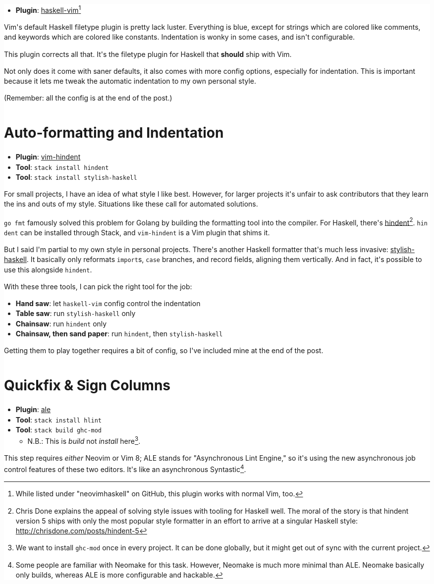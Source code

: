 - **Plugin**: [haskell-vim][haskell-vim][^neovimhaskell]

Vim's default Haskell filetype plugin is pretty lack luster. Everything is blue,
except for strings which are colored like comments, and keywords which are
colored like constants. Indentation is wonky in some cases, and isn't
configurable.

This plugin corrects all that. It's the filetype plugin for Haskell that
**should** ship with Vim.

Not only does it come with saner defaults, it also comes with more config
options, especially for indentation. This is important because it lets me
tweak the automatic indentation to my own personal style.

(Remember: all the config is at the end of the post.)

# Auto-formatting and Indentation

- **Plugin**: [vim-hindent][]
- **Tool**: `stack install hindent`
- **Tool**: `stack install stylish-haskell`

For small projects, I have an idea of what style I like best. However, for
larger projects it's unfair to ask contributors that they learn the ins and outs
of my style. Situations like these call for automated solutions.

`go fmt` famously solved this problem for Golang by building the formatting tool
into the compiler. For Haskell, there's [hindent][][^one-tool]. `hindent` can be
installed through Stack, and `vim-hindent` is a Vim plugin that shims it.

But I said I'm partial to my own style in personal projects. There's another
Haskell formatter that's much less invasive: [stylish-haskell][]. It basically
only reformats `import`s, `case` branches, and record fields, aligning them
vertically. And in fact, it's possible to use this alongside `hindent`.

With these three tools, I can pick the right tool for the job:

- **Hand saw**: let `haskell-vim` config control the indentation
- **Table saw**: run `stylish-haskell` only
- **Chainsaw**: run `hindent` only
- **Chainsaw, then sand paper**: run `hindent`, then `stylish-haskell`

Getting them to play together requires a bit of config, so I've included mine at
the end of the post.

# Quickfix & Sign Columns

- **Plugin**: [ale][]
- **Tool**: `stack install hlint`
- **Tool**: `stack build ghc-mod`
  - N.B.: This is *build* not *install* here[^build].

This step requires *either* Neovim or Vim 8; ALE stands for "Asynchronous Lint
Engine," so it's using the new asynchronous job control features of these two
editors. It's like an asynchronous Syntastic[^neomake].


[stack]: https://www.haskellstack.org/
[neovim]: https://github.com/neovim/neovim
[vim-as-an-ide]: https://github.com/jez/vim-as-an-ide
[gist-final]: https://gist.github.com/jez/ed4dc673385c82243805a19797a37ff6
[haskell-vim]: https://github.com/neovimhaskell/haskell-vim
[vim-hindent]: https://github.com/alx741/vim-hindent
[hindent]: https://github.com/commercialhaskell/hindent
[stylish-haskell]: https://github.com/jaspervdj/stylish-haskell
[ale]: https://github.com/w0rp/ale
[intero-neovim]: https://github.com/parsonsmatt/intero-neovim
[haskell-repl]: http://chrisdone.com/posts/haskell-repl
[^recomp]: Tip: sometimes it's handy for [force a complete recompile](https://github.com/commercialhaskell/stack/blob/3d29b8c/doc/faq.md#why-doesnt-stack-rebuild-my-project-when-i-specify---ghc-options-on-the-command-line).
[^logo]: If you still aren't convinced, the [Neovim logo](https://github.com/neovim/neovim#readme) makes for a much better laptop sticker than Vim's.
[^neovimhaskell]: While listed under "neovimhaskell" on GitHub, this plugin works with normal Vim, too.
[^one-tool]: Chris Done explains the appeal of solving style issues with tooling for Haskell well. The moral of the story is that hindent version 5 ships with only the most popular style formatter in an effort to arrive at a singular Haskell style: <http://chrisdone.com/posts/hindent-5>
[^build]: We want to install `ghc-mod` once in every project. It can be done globally, but it might get out of sync with the current project.
[^neomake]: Some people are familiar with Neomake for this task. However, Neomake is much more minimal than ALE. Neomake basically only builds, whereas ALE is more configurable and hackable.